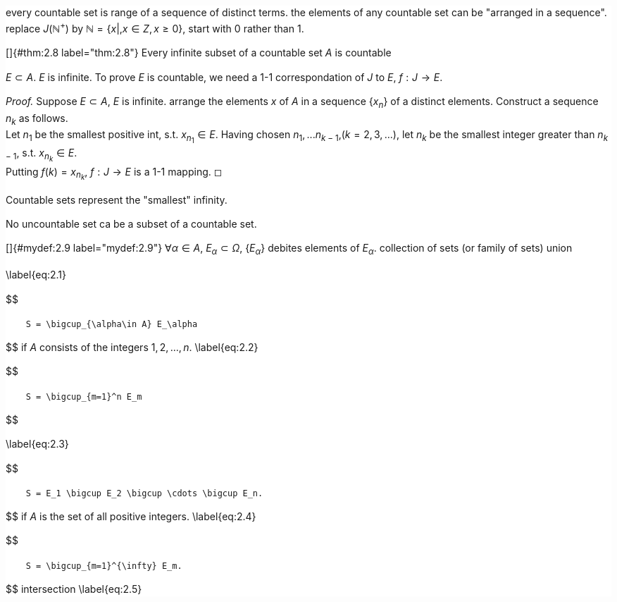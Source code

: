 
every countable set is range of a sequence of distinct terms. the
elements of any countable set can be "arranged in a sequence". replace
$J(\mathbb{N}^+)$ by $\mathbb{N} = \{x|, x\in Z,x \geq 0\}$, start with
$0$ rather than $1$.


[]{#thm:2.8 label="thm:2.8"} Every infinite subset of a countable set
$A$ is countable


$E\subset A$. $E$ is infinite. To prove $E$ is countable, we need a 1-1
correspondation of $J$ to $E$, $f:J\rightarrow E$.


*Proof.* Suppose $E\subset A$, $E$ is infinite. arrange the elements $x$
of $A$ in a sequence $\{x_n\}$ of a distinct elements. Construct a
sequence $n_k$ as follows.\
Let $n_1$ be the smallest positive int, s.t. $x_{n_1}\in E$. Having
chosen $n_1,...n_{k-1}$,$(k=2,3,...)$, let $n_k$ be the smallest integer
greater than $n_{k-1}$, s.t. $x_{n_k} \in E$.\
Putting $f(k) = x_{n_k}$, $f:J\rightarrow E$ is a 1-1 mapping. ◻


Countable sets represent the "smallest" infinity.

No uncountable set ca be a subset of a countable set.


[]{#mydef:2.9 label="mydef:2.9"} $\forall \alpha\in A$,
$E_\alpha \subset \Omega$, $\{E_\alpha\}$ debites elements of
$E_\alpha$. collection of sets (or family of sets) union

\label{eq:2.1}

$$

        S = \bigcup_{\alpha\in A} E_\alpha
$$
 if $A$ consists of the
integers $1,2,...,n$. 
\label{eq:2.2}

$$

        S = \bigcup_{m=1}^n E_m
$$
 
\label{eq:2.3}

$$

        S = E_1 \bigcup E_2 \bigcup \cdots \bigcup E_n.
$$
 if $A$ is the
set of all positive integers. 
\label{eq:2.4}

$$

        S = \bigcup_{m=1}^{\infty} E_m.
$$
 intersection 
\label{eq:2.5}

